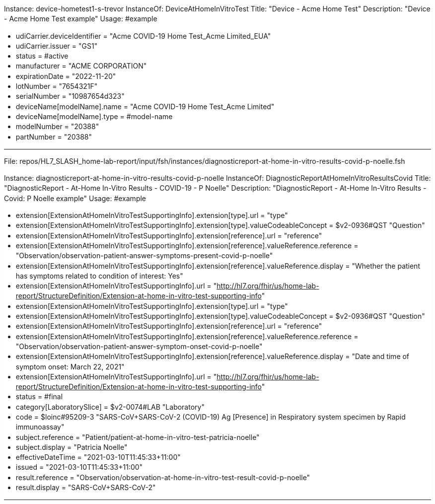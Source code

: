 Instance: device-hometest1-s-trevor
InstanceOf: DeviceAtHomeInVitroTest
Title: "Device - Acme Home Test"
Description: "Device - Acme Home Test example"
Usage: #example
* udiCarrier.deviceIdentifier = "Acme COVID-19 Home Test_Acme Limited_EUA"
* udiCarrier.issuer = "GS1"
* status = #active
* manufacturer = "ACME CORPORATION"
* expirationDate = "2022-11-20"
* lotNumber = "7654321F"
* serialNumber = "10987654d323"
* deviceName[modelName].name = "Acme COVID-19 Home Test_Acme Limited"
* deviceName[modelName].type = #model-name
* modelNumber = "20388"
* partNumber = "20388"

---

File: repos/HL7_SLASH_home-lab-report/input/fsh/instances/diagnosticreport-at-home-in-vitro-results-covid-p-noelle.fsh

Instance: diagnosticreport-at-home-in-vitro-results-covid-p-noelle
InstanceOf: DiagnosticReportAtHomeInVitroResultsCovid
Title: "DiagnosticReport - At-Home In-Vitro Results - COVID-19 - P Noelle"
Description: "DiagnosticReport - At-Home In-Vitro Results - Covid: P Noelle example"
Usage: #example
* extension[ExtensionAtHomeInVitroTestSupportingInfo].extension[type].url = "type"
* extension[ExtensionAtHomeInVitroTestSupportingInfo].extension[type].valueCodeableConcept = $v2-0936#QST "Question"
* extension[ExtensionAtHomeInVitroTestSupportingInfo].extension[reference].url = "reference"
* extension[ExtensionAtHomeInVitroTestSupportingInfo].extension[reference].valueReference.reference = "Observation/observation-patient-answer-symptoms-present-covid-p-noelle"
* extension[ExtensionAtHomeInVitroTestSupportingInfo].extension[reference].valueReference.display = "Whether the patient has symptoms related to condition of interest: Yes"
* extension[ExtensionAtHomeInVitroTestSupportingInfo].url = "http://hl7.org/fhir/us/home-lab-report/StructureDefinition/Extension-at-home-in-vitro-test-supporting-info"
* extension[ExtensionAtHomeInVitroTestSupportingInfo].extension[type].url = "type"
* extension[ExtensionAtHomeInVitroTestSupportingInfo].extension[type].valueCodeableConcept = $v2-0936#QST "Question"
* extension[ExtensionAtHomeInVitroTestSupportingInfo].extension[reference].url = "reference"
* extension[ExtensionAtHomeInVitroTestSupportingInfo].extension[reference].valueReference.reference = "Observation/observation-patient-answer-symptom-onset-covid-p-noelle"
* extension[ExtensionAtHomeInVitroTestSupportingInfo].extension[reference].valueReference.display = "Date and time of symptom onset: March 22, 2021"
* extension[ExtensionAtHomeInVitroTestSupportingInfo].url = "http://hl7.org/fhir/us/home-lab-report/StructureDefinition/Extension-at-home-in-vitro-test-supporting-info"
* status = #final
* category[LaboratorySlice] = $v2-0074#LAB "Laboratory"
* code = $loinc#95209-3 "SARS-CoV+SARS-CoV-2 (COVID-19) Ag [Presence] in Respiratory system specimen by Rapid immunoassay"
* subject.reference = "Patient/patient-at-home-in-vitro-test-patricia-noelle"
* subject.display = "Patricia Noelle"
* effectiveDateTime = "2021-03-10T11:45:33+11:00"
* issued = "2021-03-10T11:45:33+11:00"
* result.reference = "Observation/observation-at-home-in-vitro-test-result-covid-p-noelle"
* result.display = "SARS-CoV+SARS-CoV-2"

---